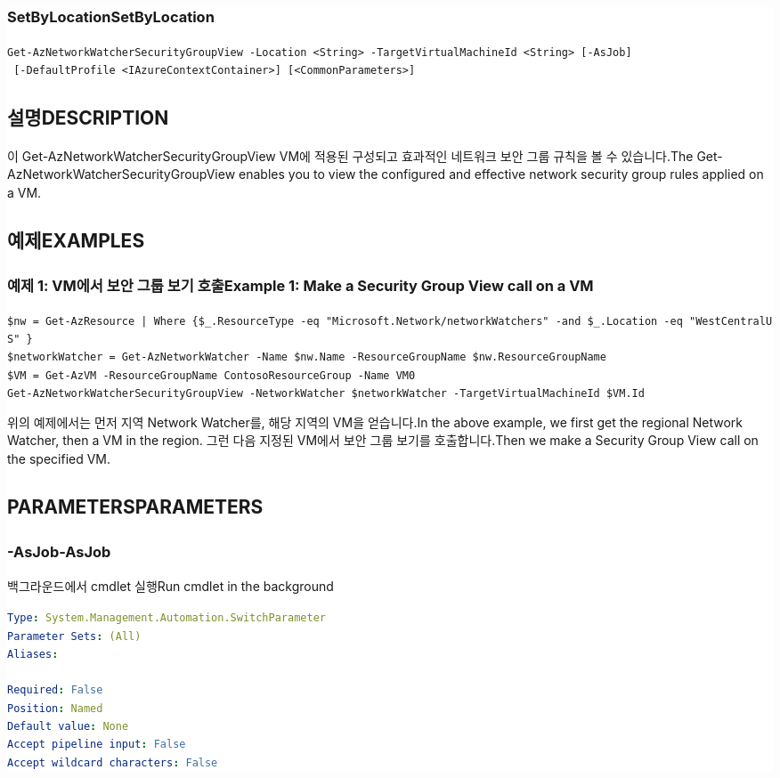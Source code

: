 ### <span data-ttu-id="73dce-107">SetByLocation</span><span class="sxs-lookup"><span data-stu-id="73dce-107">SetByLocation</span></span>
```
Get-AzNetworkWatcherSecurityGroupView -Location <String> -TargetVirtualMachineId <String> [-AsJob]
 [-DefaultProfile <IAzureContextContainer>] [<CommonParameters>]
```

## <span data-ttu-id="73dce-108">설명</span><span class="sxs-lookup"><span data-stu-id="73dce-108">DESCRIPTION</span></span>
<span data-ttu-id="73dce-109">이 Get-AzNetworkWatcherSecurityGroupView VM에 적용된 구성되고 효과적인 네트워크 보안 그룹 규칙을 볼 수 있습니다.</span><span class="sxs-lookup"><span data-stu-id="73dce-109">The Get-AzNetworkWatcherSecurityGroupView enables you to view the configured and effective network security group rules applied on a VM.</span></span>

## <span data-ttu-id="73dce-110">예제</span><span class="sxs-lookup"><span data-stu-id="73dce-110">EXAMPLES</span></span>

### <span data-ttu-id="73dce-111">예제 1: VM에서 보안 그룹 보기 호출</span><span class="sxs-lookup"><span data-stu-id="73dce-111">Example 1: Make a Security Group View call on a VM</span></span>
```
$nw = Get-AzResource | Where {$_.ResourceType -eq "Microsoft.Network/networkWatchers" -and $_.Location -eq "WestCentralUS" } 
$networkWatcher = Get-AzNetworkWatcher -Name $nw.Name -ResourceGroupName $nw.ResourceGroupName 
$VM = Get-AzVM -ResourceGroupName ContosoResourceGroup -Name VM0 
Get-AzNetworkWatcherSecurityGroupView -NetworkWatcher $networkWatcher -TargetVirtualMachineId $VM.Id
```

<span data-ttu-id="73dce-112">위의 예제에서는 먼저 지역 Network Watcher를, 해당 지역의 VM을 얻습니다.</span><span class="sxs-lookup"><span data-stu-id="73dce-112">In the above example, we first get the regional Network Watcher, then a VM in the region.</span></span> <span data-ttu-id="73dce-113">그런 다음 지정된 VM에서 보안 그룹 보기를 호출합니다.</span><span class="sxs-lookup"><span data-stu-id="73dce-113">Then we make a Security Group View call on the specified VM.</span></span>

## <span data-ttu-id="73dce-114">PARAMETERS</span><span class="sxs-lookup"><span data-stu-id="73dce-114">PARAMETERS</span></span>

### <span data-ttu-id="73dce-115">-AsJob</span><span class="sxs-lookup"><span data-stu-id="73dce-115">-AsJob</span></span>
<span data-ttu-id="73dce-116">백그라운드에서 cmdlet 실행</span><span class="sxs-lookup"><span data-stu-id="73dce-116">Run cmdlet in the background</span></span>

```yaml
Type: System.Management.Automation.SwitchParameter
Parameter Sets: (All)
Aliases:

Required: False
Position: Named
Default value: None
Accept pipeline input: False
Accept wildcard characters: False
```
